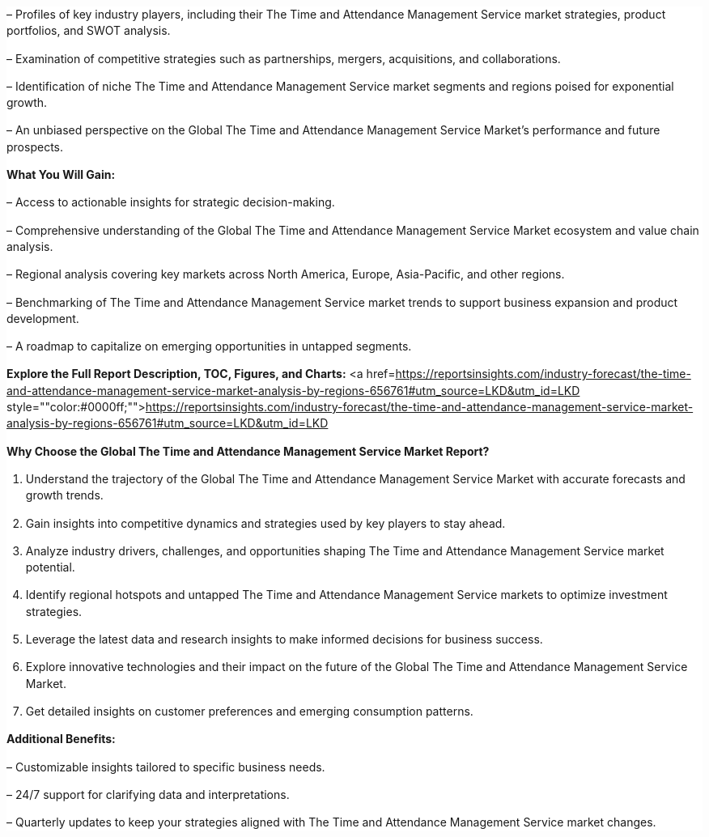 – Profiles of key industry players, including their The Time and Attendance Management Service market strategies, product portfolios, and SWOT analysis.

– Examination of competitive strategies such as partnerships, mergers, acquisitions, and collaborations.

– Identification of niche The Time and Attendance Management Service market segments and regions poised for exponential growth.

– An unbiased perspective on the Global The Time and Attendance Management Service Market’s performance and future prospects.

<strong>What You Will Gain:</strong>

– Access to actionable insights for strategic decision-making.

– Comprehensive understanding of the Global The Time and Attendance Management Service Market ecosystem and value chain analysis.

– Regional analysis covering key markets across North America, Europe, Asia-Pacific, and other regions.

– Benchmarking of The Time and Attendance Management Service market trends to support business expansion and product development.

– A roadmap to capitalize on emerging opportunities in untapped segments.

<strong>Explore the Full Report Description, TOC, Figures, and Charts:</strong>
<a href=https://reportsinsights.com/industry-forecast/the-time-and-attendance-management-service-market-analysis-by-regions-656761#utm_source=LKD&utm_id=LKD style=""color:#0000ff;"">https://reportsinsights.com/industry-forecast/the-time-and-attendance-management-service-market-analysis-by-regions-656761#utm_source=LKD&utm_id=LKD</a>

<strong>Why Choose the Global The Time and Attendance Management Service Market Report?</strong>

1. Understand the trajectory of the Global The Time and Attendance Management Service Market with accurate forecasts and growth trends.

2. Gain insights into competitive dynamics and strategies used by key players to stay ahead.

3. Analyze industry drivers, challenges, and opportunities shaping The Time and Attendance Management Service market potential.

4. Identify regional hotspots and untapped The Time and Attendance Management Service markets to optimize investment strategies.

5. Leverage the latest data and research insights to make informed decisions for business success.

6. Explore innovative technologies and their impact on the future of the Global The Time and Attendance Management Service Market.

7. Get detailed insights on customer preferences and emerging consumption patterns.

<strong>Additional Benefits:</strong>

– Customizable insights tailored to specific business needs.

– 24/7 support for clarifying data and interpretations.

– Quarterly updates to keep your strategies aligned with The Time and Attendance Management Service market changes.
